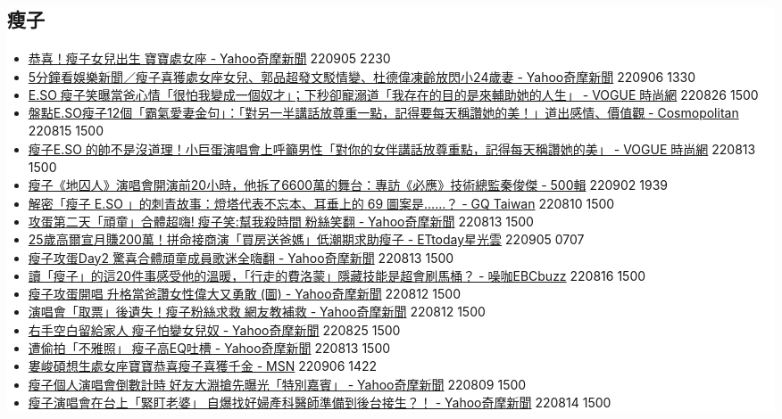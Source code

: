 ## 瘦子


- [恭喜！瘦子女兒出生 寶寶處女座 - Yahoo奇摩新聞](https://tw.news.yahoo.com/%E6%81%AD%E5%96%9C-%E7%98%A6%E5%AD%90%E5%A5%B3%E5%85%92%E5%87%BA%E7%94%9F-%E5%AF%B6%E5%AF%B6%E8%99%95%E5%A5%B3%E5%BA%A7-143009047.html "恭喜！瘦子女兒出生 寶寶處女座 - Yahoo奇摩新聞") 220905 2230
- [5分鐘看娛樂新聞／瘦子喜獲處女座女兒、郭品超發文駁情變、杜德偉凍齡放閃小24歲妻 - Yahoo奇摩新聞](https://tw.news.yahoo.com/5-%E5%88%86%E9%90%98%E7%9C%8B%E5%A8%9B%E6%A8%82%E6%96%B0%E8%81%9E%EF%BC%8F%E7%98%A6%E5%AD%90%E5%96%9C%E7%8D%B2%E8%99%95%E5%A5%B3%E5%BA%A7%E5%A5%B3%E5%85%92%E3%80%81%E9%83%AD%E5%93%81%E8%B6%85%E7%99%BC%E6%96%87%E9%A7%81%E6%83%85%E8%AE%8A%E3%80%81%E6%9D%9C%E5%BE%B7%E5%81%89%E5%87%8D%E9%BD%A1%E6%94%BE%E9%96%83%E5%B0%8F-24-%E6%AD%B2%E5%A6%BB-052621516.html "5分鐘看娛樂新聞／瘦子喜獲處女座女兒、郭品超發文駁情變、杜德偉凍齡放閃小24歲妻 - Yahoo奇摩新聞") 220906 1330
- [E.SO 瘦子笑曝當爸心情「很怕我變成一個奴才」；下秒卻寵溺道「我存在的目的是來輔助她的人生」 - VOGUE 時尚網](https://www.vogue.com.tw/entertainment/article/eso-talks-about-uber-eats-and-being-a-father "E.SO 瘦子笑曝當爸心情「很怕我變成一個奴才」；下秒卻寵溺道「我存在的目的是來輔助她的人生」 - VOGUE 時尚網") 220826 1500
- [盤點E.SO瘦子12個「霸氣愛妻金句」：「對另一半講話放尊重一點，記得要每天稱讚她的美！」道出感情、價值觀 - Cosmopolitan](https://www.cosmopolitan.com/tw/entertainment/celebrity-gossip/g40893510/eso12/ "盤點E.SO瘦子12個「霸氣愛妻金句」：「對另一半講話放尊重一點，記得要每天稱讚她的美！」道出感情、價值觀 - Cosmopolitan") 220815 1500
- [瘦子E.SO 的帥不是沒道理！小巨蛋演唱會上呼籲男性「對你的女伴講話放尊重點，記得每天稱讚她的美」 - VOGUE 時尚網](https://www.vogue.com.tw/entertainment/article/mj-eso-taipei-concert-2022 "瘦子E.SO 的帥不是沒道理！小巨蛋演唱會上呼籲男性「對你的女伴講話放尊重點，記得每天稱讚她的美」 - VOGUE 時尚網") 220813 1500
- [瘦子《地囚人》演唱會開演前20小時，他拆了6600萬的舞台：專訪《必應》技術總監秦俊傑 - 500輯](https://500times.udn.com/wtimes/story/12672/6584537 "瘦子《地囚人》演唱會開演前20小時，他拆了6600萬的舞台：專訪《必應》技術總監秦俊傑 - 500輯") 220902 1939
- [解密「瘦子 E.SO 」的刺青故事：燈塔代表不忘本、耳垂上的 69 圖案是……？ - GQ Taiwan](https://www.gq.com.tw/fashion/article/%E7%98%A6%E5%AD%90-eso-%E5%88%BA%E9%9D%92%E6%95%85%E4%BA%8B "解密「瘦子 E.SO 」的刺青故事：燈塔代表不忘本、耳垂上的 69 圖案是……？ - GQ Taiwan") 220810 1500
- [攻蛋第二天「頑童」合體超嗨! 瘦子笑:幫我殺時間 粉絲笑翻 - Yahoo奇摩新聞](https://tw.news.yahoo.com/%E6%94%BB%E8%9B%8B%E7%AC%AC%E4%BA%8C%E5%A4%A9-%E9%A0%91%E7%AB%A5-%E5%90%88%E9%AB%94%E8%B6%85%E5%97%A8-%E7%98%A6%E5%AD%90%E7%AC%91-%E5%B9%AB%E6%88%91%E6%AE%BA%E6%99%82%E9%96%93-004355110.html "攻蛋第二天「頑童」合體超嗨! 瘦子笑:幫我殺時間 粉絲笑翻 - Yahoo奇摩新聞") 220813 1500
- [25歲高爾宣月賺200萬！拼命接商演「買房送爸媽」低潮期求助瘦子 - ETtoday星光雲](https://star.ettoday.net/news/2331346 "25歲高爾宣月賺200萬！拼命接商演「買房送爸媽」低潮期求助瘦子 - ETtoday星光雲") 220905 0707
- [瘦子攻蛋Day2 驚喜合體頑童成員歌迷全嗨翻 - Yahoo奇摩新聞](https://tw.news.yahoo.com/%E7%98%A6%E5%AD%90%E6%94%BB%E8%9B%8Bday2-%E9%A9%9A%E5%96%9C%E5%90%88%E9%AB%94%E9%A0%91%E7%AB%A5%E6%88%90%E5%93%A1%E6%AD%8C%E8%BF%B7%E5%85%A8%E5%97%A8%E7%BF%BB-231730070.html "瘦子攻蛋Day2 驚喜合體頑童成員歌迷全嗨翻 - Yahoo奇摩新聞") 220813 1500
- [讀「瘦子」的這20件事感受他的溫暖，「行走的費洛蒙」隱藏技能是超會刷馬桶？ - 噪咖EBCbuzz](https://ebcbuzz.com/category/entertainment/article/246044 "讀「瘦子」的這20件事感受他的溫暖，「行走的費洛蒙」隱藏技能是超會刷馬桶？ - 噪咖EBCbuzz") 220816 1500
- [瘦子攻蛋開唱 升格當爸讚女性偉大又勇敢 (圖) - Yahoo奇摩新聞](https://tw.news.yahoo.com/%E7%98%A6%E5%AD%90%E6%94%BB%E8%9B%8B%E9%96%8B%E5%94%B1-%E5%8D%87%E6%A0%BC%E7%95%B6%E7%88%B8%E8%AE%9A%E5%A5%B3%E6%80%A7%E5%81%89%E5%A4%A7%E5%8F%88%E5%8B%87%E6%95%A2-%E5%9C%96-133313091.html "瘦子攻蛋開唱 升格當爸讚女性偉大又勇敢 (圖) - Yahoo奇摩新聞") 220812 1500
- [演唱會「取票」後遺失！瘦子粉絲求救 網友教補救 - Yahoo奇摩新聞](https://tw.news.yahoo.com/%E8%A1%A8%E6%BC%94%E7%A5%A8%E5%88%B8%E9%81%BA%E5%A4%B1-%E5%98%B8%E9%A9%9A-%E5%94%AE%E7%A5%A8%E5%B9%B3%E5%8F%B0%E6%9C%89-%E8%A3%9C%E6%95%91%E6%A9%9F%E5%88%B6-100330147.html "演唱會「取票」後遺失！瘦子粉絲求救 網友教補救 - Yahoo奇摩新聞") 220812 1500
- [右手空白留給家人 瘦子怕變女兒奴 - Yahoo奇摩新聞](https://tw.news.yahoo.com/%E5%8F%B3%E6%89%8B%E7%A9%BA%E7%99%BD%E7%95%99%E7%B5%A6%E5%AE%B6%E4%BA%BA-%E7%98%A6%E5%AD%90%E6%80%95%E8%AE%8A%E5%A5%B3%E5%85%92%E5%A5%B4-053200026.html "右手空白留給家人 瘦子怕變女兒奴 - Yahoo奇摩新聞") 220825 1500
- [遭偷拍「不雅照」 瘦子高EQ吐槽 - Yahoo奇摩新聞](https://tw.news.yahoo.com/%E9%81%AD%E5%81%B7%E6%8B%8D-%E4%B8%8D%E9%9B%85%E7%85%A7-%E7%98%A6%E5%AD%90%E9%AB%98eq%E5%90%90%E6%A7%BD-130444442.html "遭偷拍「不雅照」 瘦子高EQ吐槽 - Yahoo奇摩新聞") 220813 1500
- [婁峻碩想生處女座寶寶恭喜瘦子喜獲千金 - MSN](https://www.msn.com/zh-tw/entertainment/news/%E5%A9%81%E5%B3%BB%E7%A2%A9%E6%83%B3%E7%94%9F%E8%99%95%E5%A5%B3%E5%BA%A7%E5%AF%B6%E5%AF%B6-%E6%81%AD%E5%96%9C%E7%98%A6%E5%AD%90%E5%96%9C%E7%8D%B2%E5%8D%83%E9%87%91/ar-AA11vhVs "婁峻碩想生處女座寶寶恭喜瘦子喜獲千金 - MSN") 220906 1422
- [瘦子個人演唱會倒數計時 好友大淵搶先曝光「特別嘉賓」 - Yahoo奇摩新聞](https://tw.news.yahoo.com/%E7%98%A6%E5%AD%90%E5%80%8B%E4%BA%BA%E6%BC%94%E5%94%B1%E6%9C%83%E5%80%92%E6%95%B8%E8%A8%88%E6%99%82-%E5%A5%BD%E5%8F%8B%E5%A4%A7%E6%B7%B5%E6%90%B6%E5%85%88%E6%9B%9D%E5%85%89-%E7%89%B9%E5%88%A5%E5%98%89%E8%B3%93-111608962.html "瘦子個人演唱會倒數計時 好友大淵搶先曝光「特別嘉賓」 - Yahoo奇摩新聞") 220809 1500
- [瘦子演唱會在台上「緊盯老婆」 自爆找好婦產科醫師準備到後台接生？！ - Yahoo奇摩新聞](https://tw.news.yahoo.com/%E7%98%A6%E5%AD%90%E6%BC%94%E5%94%B1%E6%9C%83%E5%9C%A8%E5%8F%B0%E4%B8%8A-%E7%B7%8A%E7%9B%AF%E8%80%81%E5%A9%86-%E8%87%AA%E7%88%86%E6%89%BE%E5%A5%BD%E5%A9%A6%E7%94%A2%E7%A7%91%E9%86%AB%E5%B8%AB%E6%BA%96%E5%82%99%E5%88%B0%E5%BE%8C%E5%8F%B0%E6%8E%A5%E7%94%9F-154111597.html "瘦子演唱會在台上「緊盯老婆」 自爆找好婦產科醫師準備到後台接生？！ - Yahoo奇摩新聞") 220814 1500